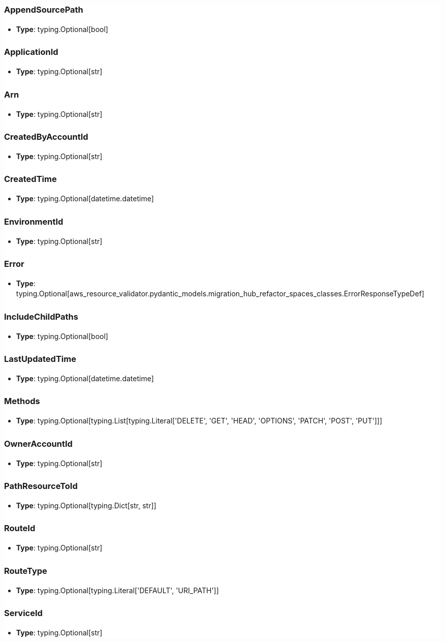 ### AppendSourcePath
- **Type**: typing.Optional[bool]

### ApplicationId
- **Type**: typing.Optional[str]

### Arn
- **Type**: typing.Optional[str]

### CreatedByAccountId
- **Type**: typing.Optional[str]

### CreatedTime
- **Type**: typing.Optional[datetime.datetime]

### EnvironmentId
- **Type**: typing.Optional[str]

### Error
- **Type**: typing.Optional[aws_resource_validator.pydantic_models.migration_hub_refactor_spaces_classes.ErrorResponseTypeDef]

### IncludeChildPaths
- **Type**: typing.Optional[bool]

### LastUpdatedTime
- **Type**: typing.Optional[datetime.datetime]

### Methods
- **Type**: typing.Optional[typing.List[typing.Literal['DELETE', 'GET', 'HEAD', 'OPTIONS', 'PATCH', 'POST', 'PUT']]]

### OwnerAccountId
- **Type**: typing.Optional[str]

### PathResourceToId
- **Type**: typing.Optional[typing.Dict[str, str]]

### RouteId
- **Type**: typing.Optional[str]

### RouteType
- **Type**: typing.Optional[typing.Literal['DEFAULT', 'URI_PATH']]

### ServiceId
- **Type**: typing.Optional[str]
